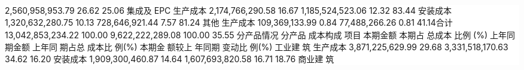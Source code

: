 2,560,958,953.79
26.62
25.06
集成及
EPC
生产成本
2,174,766,290.58
16.67
1,185,524,523.06
12.32
83.44
安装成本
1,320,632,280.75
10.13
728,646,921.44
7.57
81.24
其他
生产成本
109,369,133.99
0.84
77,488,266.26
0.81
41.14合计
13,042,853,234.22
100.00
9,622,222,289.08
100.00
35.55
分产品情况
分产品
成本构成
项目
本期金额
本期占
总成本
比例
(%)
上年同期金额
上年同
期占总
成本比
例(%)
本期金
额较上
年同期
变动比
例(%)
工业建
筑
生产成本
3,871,225,629.99
29.68
3,331,518,170.63
34.62
16.20
安装成本
1,909,300,460.87
14.64
1,607,693,820.58
16.71
18.76
商业建
筑